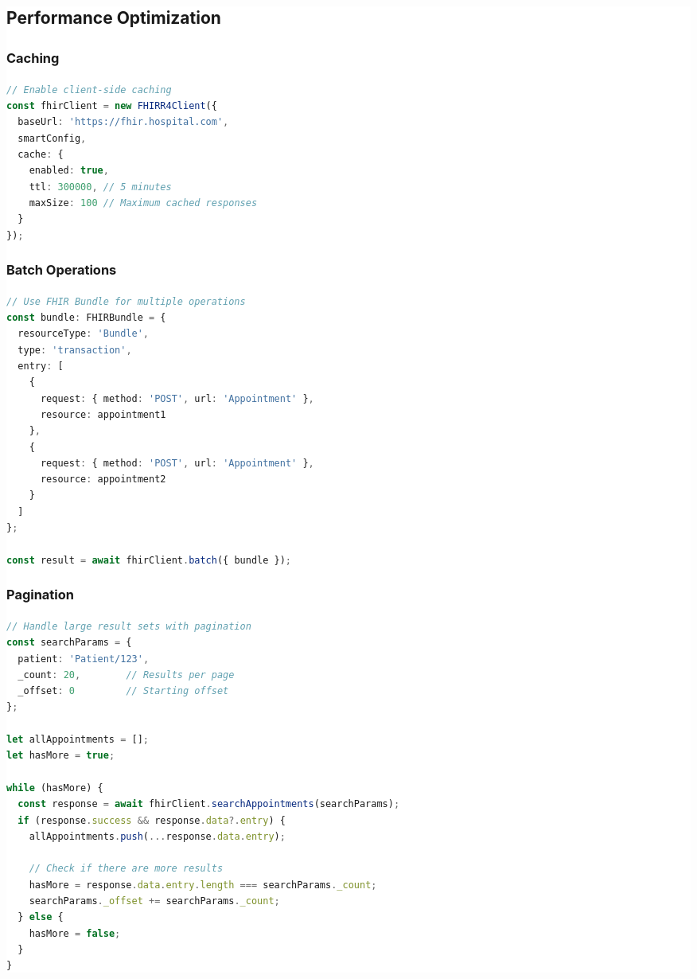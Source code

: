 ## Performance Optimization

### Caching

```typescript
// Enable client-side caching
const fhirClient = new FHIRR4Client({
  baseUrl: 'https://fhir.hospital.com',
  smartConfig,
  cache: {
    enabled: true,
    ttl: 300000, // 5 minutes
    maxSize: 100 // Maximum cached responses
  }
});
```

### Batch Operations

```typescript
// Use FHIR Bundle for multiple operations
const bundle: FHIRBundle = {
  resourceType: 'Bundle',
  type: 'transaction',
  entry: [
    {
      request: { method: 'POST', url: 'Appointment' },
      resource: appointment1
    },
    {
      request: { method: 'POST', url: 'Appointment' },
      resource: appointment2
    }
  ]
};

const result = await fhirClient.batch({ bundle });
```

### Pagination

```typescript
// Handle large result sets with pagination
const searchParams = {
  patient: 'Patient/123',
  _count: 20,        // Results per page
  _offset: 0         // Starting offset
};

let allAppointments = [];
let hasMore = true;

while (hasMore) {
  const response = await fhirClient.searchAppointments(searchParams);
  if (response.success && response.data?.entry) {
    allAppointments.push(...response.data.entry);
    
    // Check if there are more results
    hasMore = response.data.entry.length === searchParams._count;
    searchParams._offset += searchParams._count;
  } else {
    hasMore = false;
  }
}
```